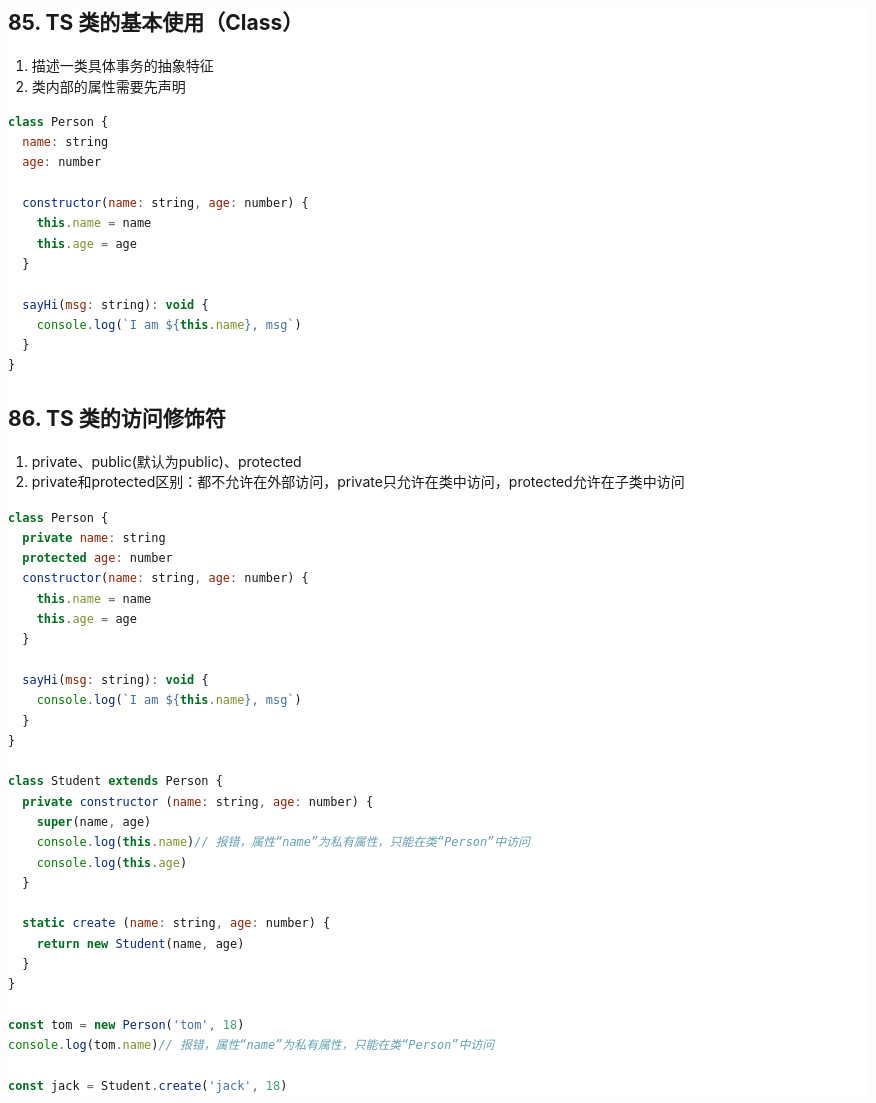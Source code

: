 ## 85. <a name='TSClass'></a>TS 类的基本使用（Class）

1. 描述一类具体事务的抽象特征
2. 类内部的属性需要先声明

  ```javascript
  class Person {
    name: string
    age: number

    constructor(name: string, age: number) {
      this.name = name
      this.age = age
    }

    sayHi(msg: string): void {
      console.log(`I am ${this.name}, msg`)
    }
  }
  ```

## 86. <a name='TS-1'></a>TS 类的访问修饰符

1. private、public(默认为public)、protected
2. private和protected区别：都不允许在外部访问，private只允许在类中访问，protected允许在子类中访问

  ```javascript
  class Person {
    private name: string
    protected age: number
    constructor(name: string, age: number) {
      this.name = name
      this.age = age
    }

    sayHi(msg: string): void {
      console.log(`I am ${this.name}, msg`)
    }
  }

  class Student extends Person {
    private constructor (name: string, age: number) {
      super(name, age)
      console.log(this.name)// 报错，属性“name”为私有属性，只能在类“Person”中访问
      console.log(this.age)
    }

    static create (name: string, age: number) {
      return new Student(name, age)
    }
  }

  const tom = new Person('tom', 18)
  console.log(tom.name)// 报错，属性“name”为私有属性，只能在类“Person”中访问

  const jack = Student.create('jack', 18)
  ```
